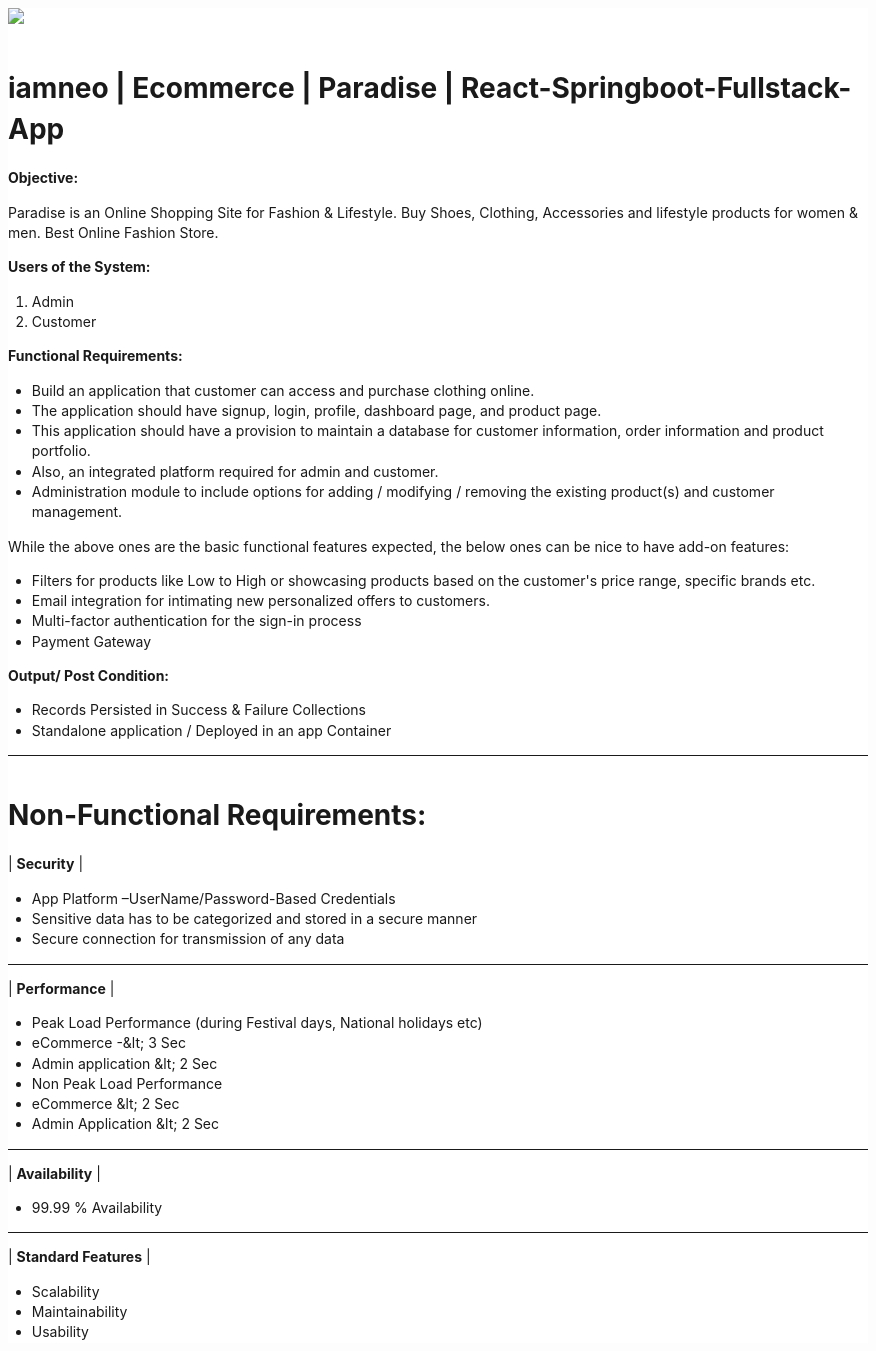 ![](https://bn1305files.storage.live.com/y4mzAYxmbIIC_nmvccsxcMxIn078c3vVvo2hjmltqaoRhEtWlZnI3JdbZUICY8PZjRjDjzi6d47a7zaC2NaTN9AaLfskm8L0JfZYbvlVV9x9FK4MITpOUlH2De2JA_E0Cx8wETaL1rGxOma5KhqurIUC9RHIZDz5CTBIExxgZ37CNy0EUsamWWWsrg03qQy3hRe?width=369&height=137&cropmode=none)
# iamneo | Ecommerce | Paradise | React-Springboot-Fullstack-App


**Objective:**

Paradise is an Online Shopping Site for Fashion & Lifestyle. Buy Shoes, Clothing, Accessories and lifestyle products for women & men. Best Online Fashion Store.

**Users of the System:**

1. Admin
2. Customer

**Functional Requirements:**

- Build an application that customer can access and purchase clothing online.
- The application should have signup, login, profile, dashboard page, and product page.
- This application should have a provision to maintain a database for customer information, order information and product portfolio.
- Also, an integrated platform required for admin and customer.
- Administration module to include options for adding / modifying / removing the existing product(s) and customer management.

While the above ones are the basic functional features expected, the below ones can be nice to have add-on features:

- Filters for products like Low to High or showcasing products based on the customer&#39;s price range, specific brands etc.
- Email integration for intimating new personalized offers to customers.
- Multi-factor authentication for the sign-in process
- Payment Gateway

**Output/ Post Condition:**

- Records Persisted in Success &amp; Failure Collections
- Standalone application / Deployed in an app Container
---

# Non-Functional Requirements:

| **Security** |
- App Platform –UserName/Password-Based Credentials
- Sensitive data has to be categorized and stored in a secure manner
- Secure connection for transmission of any data
 ***
| **Performance** |
- Peak Load Performance (during Festival days, National holidays etc)
- eCommerce -\&lt; 3 Sec
- Admin application \&lt; 2 Sec
- Non Peak Load Performance
- eCommerce \&lt; 2 Sec
- Admin Application \&lt; 2 Sec
***
| **Availability** |
- 99.99 % Availability
***
| **Standard Features** |
- Scalability
- Maintainability
- Usability